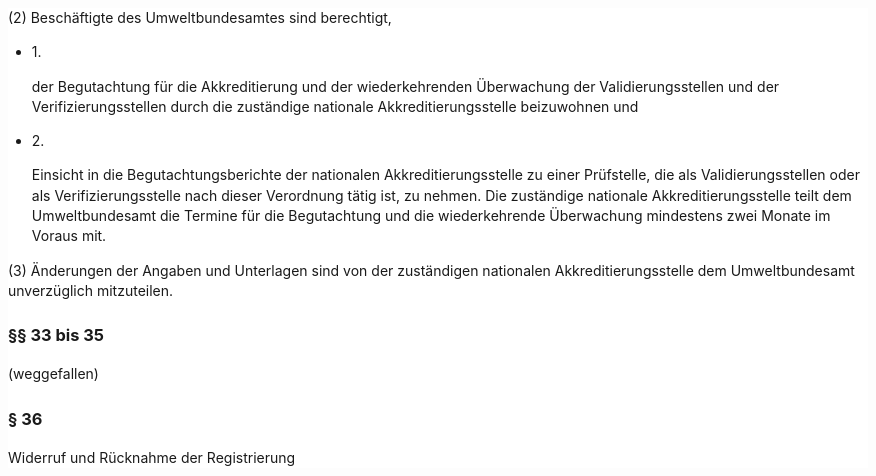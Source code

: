 </div>

<div class="jurAbsatz">

(2) Beschäftigte des Umweltbundesamtes sind berechtigt,

  - 1\.
    
    <div style="">
    
    der Begutachtung für die Akkreditierung und der wiederkehrenden
    Überwachung der Validierungsstellen und der Verifizierungsstellen
    durch die zuständige nationale Akkreditierungsstelle beizuwohnen und
    
    </div>

  - 2\.
    
    <div style="">
    
    Einsicht in die Begutachtungsberichte der nationalen
    Akkreditierungsstelle zu einer Prüfstelle, die als
    Validierungsstellen oder als Verifizierungsstelle nach dieser
    Verordnung tätig ist, zu nehmen. Die zuständige nationale
    Akkreditierungsstelle teilt dem Umweltbundesamt die Termine für die
    Begutachtung und die wiederkehrende Überwachung mindestens zwei
    Monate im Voraus mit.
    
    </div>

</div>

<div class="jurAbsatz">

(3) Änderungen der Angaben und Unterlagen sind von der zuständigen
nationalen Akkreditierungsstelle dem Umweltbundesamt unverzüglich
mitzuteilen.

</div>

</div>

</div>

</div>

<span id="BJNR016900018BJNE003501116.html"></span>

### §§ 33 bis 35  
(weggefallen)

<span id="BJNR016900018BJNE003801116.html"></span>

### § 36  
Widerruf und Rücknahme der Registrierung

<div>

<div class="jnhtml">
